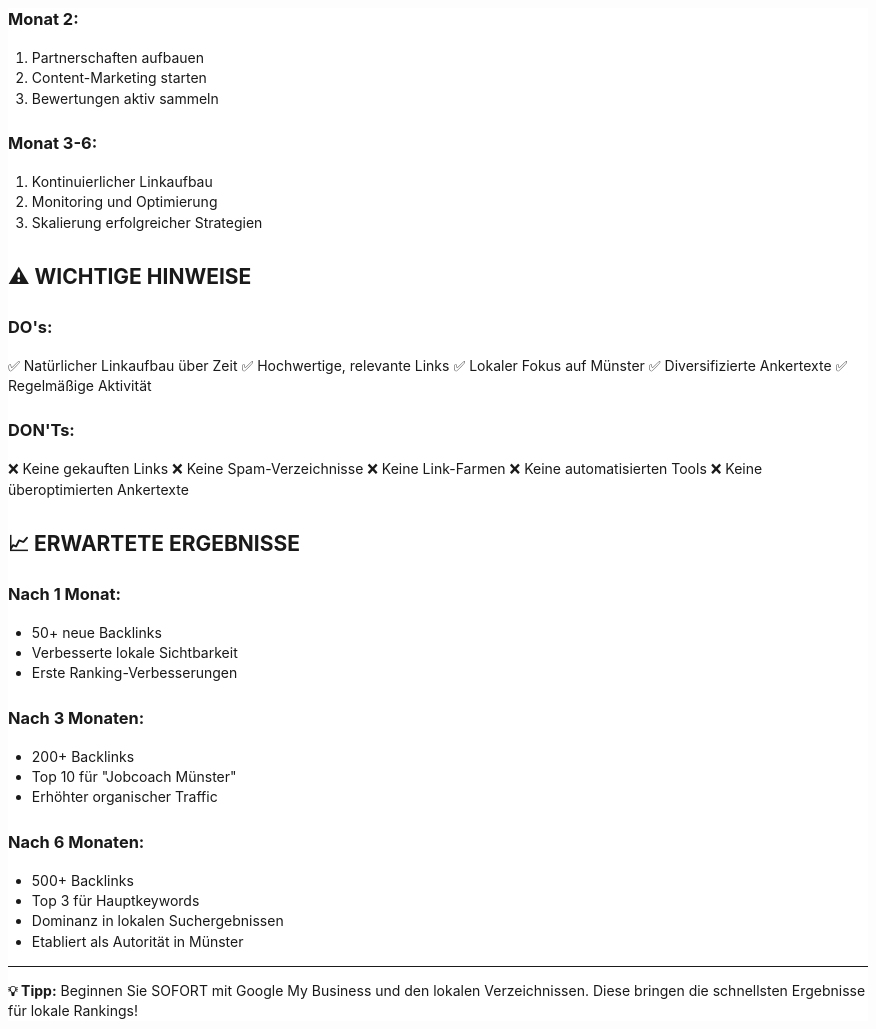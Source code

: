 ### Monat 2:
1. Partnerschaften aufbauen
2. Content-Marketing starten
3. Bewertungen aktiv sammeln

### Monat 3-6:
1. Kontinuierlicher Linkaufbau
2. Monitoring und Optimierung
3. Skalierung erfolgreicher Strategien

## ⚠️ **WICHTIGE HINWEISE**

### DO's:
✅ Natürlicher Linkaufbau über Zeit
✅ Hochwertige, relevante Links
✅ Lokaler Fokus auf Münster
✅ Diversifizierte Ankertexte
✅ Regelmäßige Aktivität

### DON'Ts:
❌ Keine gekauften Links
❌ Keine Spam-Verzeichnisse
❌ Keine Link-Farmen
❌ Keine automatisierten Tools
❌ Keine überoptimierten Ankertexte

## 📈 **ERWARTETE ERGEBNISSE**

### Nach 1 Monat:
- 50+ neue Backlinks
- Verbesserte lokale Sichtbarkeit
- Erste Ranking-Verbesserungen

### Nach 3 Monaten:
- 200+ Backlinks
- Top 10 für "Jobcoach Münster"
- Erhöhter organischer Traffic

### Nach 6 Monaten:
- 500+ Backlinks
- Top 3 für Hauptkeywords
- Dominanz in lokalen Suchergebnissen
- Etabliert als Autorität in Münster

---

**💡 Tipp:** Beginnen Sie SOFORT mit Google My Business und den lokalen Verzeichnissen. Diese bringen die schnellsten Ergebnisse für lokale Rankings!